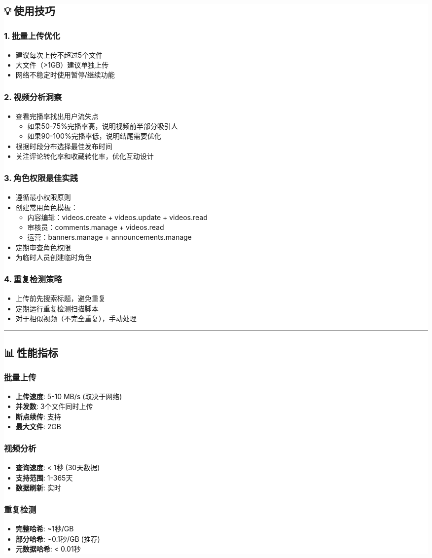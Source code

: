 
## 💡 使用技巧

### 1. 批量上传优化
- 建议每次上传不超过5个文件
- 大文件（>1GB）建议单独上传
- 网络不稳定时使用暂停/继续功能

### 2. 视频分析洞察
- 查看完播率找出用户流失点
  - 如果50-75%完播率高，说明视频前半部分吸引人
  - 如果90-100%完播率低，说明结尾需要优化
- 根据时段分布选择最佳发布时间
- 关注评论转化率和收藏转化率，优化互动设计

### 3. 角色权限最佳实践
- 遵循最小权限原则
- 创建常用角色模板：
  - 内容编辑：videos.create + videos.update + videos.read
  - 审核员：comments.manage + videos.read
  - 运营：banners.manage + announcements.manage
- 定期审查角色权限
- 为临时人员创建临时角色

### 4. 重复检测策略
- 上传前先搜索标题，避免重复
- 定期运行重复检测扫描脚本
- 对于相似视频（不完全重复），手动处理

---

## 📊 性能指标

### 批量上传
- **上传速度**: 5-10 MB/s (取决于网络)
- **并发数**: 3个文件同时上传
- **断点续传**: 支持
- **最大文件**: 2GB

### 视频分析
- **查询速度**: < 1秒 (30天数据)
- **支持范围**: 1-365天
- **数据刷新**: 实时

### 重复检测
- **完整哈希**: ~1秒/GB
- **部分哈希**: ~0.1秒/GB (推荐)
- **元数据哈希**: < 0.01秒
